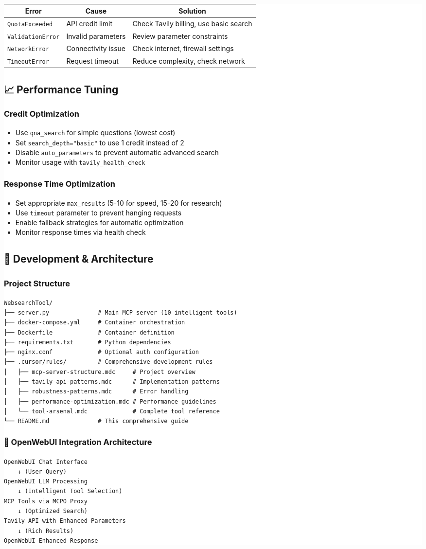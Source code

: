 | Error | Cause | Solution |
|-------|-------|----------|
| `QuotaExceeded` | API credit limit | Check Tavily billing, use basic search |
| `ValidationError` | Invalid parameters | Review parameter constraints |
| `NetworkError` | Connectivity issue | Check internet, firewall settings |
| `TimeoutError` | Request timeout | Reduce complexity, check network |

## 📈 Performance Tuning

### Credit Optimization
- Use `qna_search` for simple questions (lowest cost)
- Set `search_depth="basic"` to use 1 credit instead of 2
- Disable `auto_parameters` to prevent automatic advanced search
- Monitor usage with `tavily_health_check`

### Response Time Optimization
- Set appropriate `max_results` (5-10 for speed, 15-20 for research)
- Use `timeout` parameter to prevent hanging requests
- Enable fallback strategies for automatic optimization
- Monitor response times via health check

## 🔄 Development & Architecture

### Project Structure
```
WebsearchTool/
├── server.py              # Main MCP server (10 intelligent tools)
├── docker-compose.yml     # Container orchestration  
├── Dockerfile             # Container definition
├── requirements.txt       # Python dependencies
├── nginx.conf             # Optional auth configuration
├── .cursor/rules/         # Comprehensive development rules
│   ├── mcp-server-structure.mdc     # Project overview
│   ├── tavily-api-patterns.mdc      # Implementation patterns
│   ├── robustness-patterns.mdc      # Error handling
│   ├── performance-optimization.mdc # Performance guidelines
│   └── tool-arsenal.mdc             # Complete tool reference
└── README.md              # This comprehensive guide
```

### 🎯 OpenWebUI Integration Architecture
```
OpenWebUI Chat Interface
    ↓ (User Query)
OpenWebUI LLM Processing  
    ↓ (Intelligent Tool Selection)
MCP Tools via MCPO Proxy
    ↓ (Optimized Search)
Tavily API with Enhanced Parameters
    ↓ (Rich Results)
OpenWebUI Enhanced Response
```
